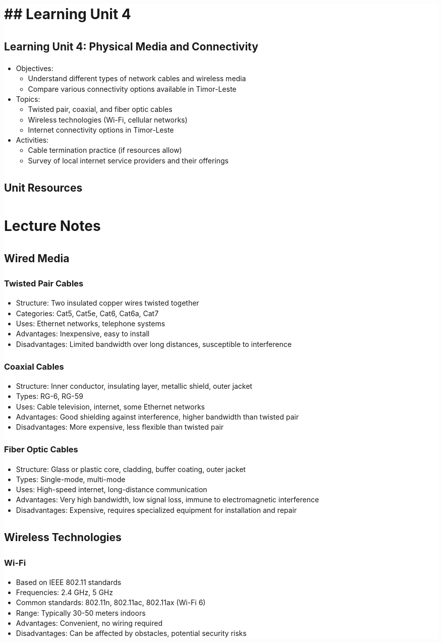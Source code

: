 # ## Learning Unit 4

## Learning Unit 4: Physical Media and Connectivity
- Objectives:
  * Understand different types of network cables and wireless media
  * Compare various connectivity options available in Timor-Leste
- Topics:
  * Twisted pair, coaxial, and fiber optic cables
  * Wireless technologies (Wi-Fi, cellular networks)
  * Internet connectivity options in Timor-Leste
- Activities:
  * Cable termination practice (if resources allow)
  * Survey of local internet service providers and their offerings

## Unit Resources

# Lecture Notes

## Wired Media

### Twisted Pair Cables
- Structure: Two insulated copper wires twisted together
- Categories: Cat5, Cat5e, Cat6, Cat6a, Cat7
- Uses: Ethernet networks, telephone systems
- Advantages: Inexpensive, easy to install
- Disadvantages: Limited bandwidth over long distances, susceptible to interference

### Coaxial Cables
- Structure: Inner conductor, insulating layer, metallic shield, outer jacket
- Types: RG-6, RG-59
- Uses: Cable television, internet, some Ethernet networks
- Advantages: Good shielding against interference, higher bandwidth than twisted pair
- Disadvantages: More expensive, less flexible than twisted pair

### Fiber Optic Cables
- Structure: Glass or plastic core, cladding, buffer coating, outer jacket
- Types: Single-mode, multi-mode
- Uses: High-speed internet, long-distance communication
- Advantages: Very high bandwidth, low signal loss, immune to electromagnetic interference
- Disadvantages: Expensive, requires specialized equipment for installation and repair

## Wireless Technologies

### Wi-Fi
- Based on IEEE 802.11 standards
- Frequencies: 2.4 GHz, 5 GHz
- Common standards: 802.11n, 802.11ac, 802.11ax (Wi-Fi 6)
- Range: Typically 30-50 meters indoors
- Advantages: Convenient, no wiring required
- Disadvantages: Can be affected by obstacles, potential security risks
